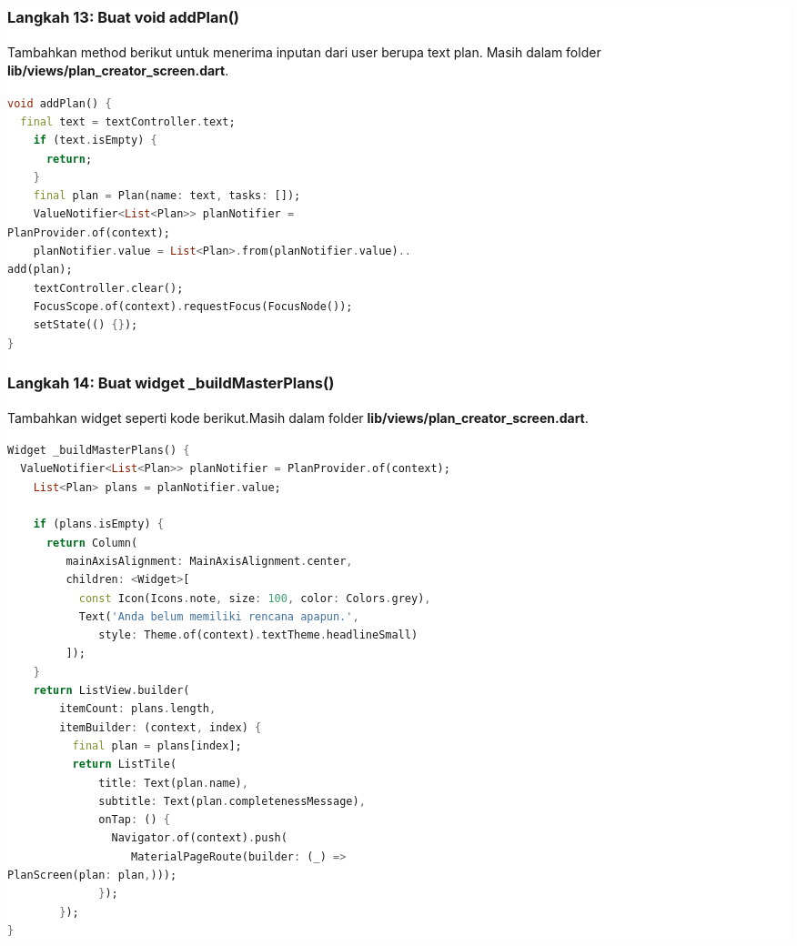 ### Langkah 13: Buat void addPlan()

Tambahkan method berikut untuk menerima inputan dari user berupa text plan. Masih dalam folder **lib/views/plan_creator_screen.dart**.

```dart
void addPlan() {
  final text = textController.text;
    if (text.isEmpty) {
      return;
    }
    final plan = Plan(name: text, tasks: []);
    ValueNotifier<List<Plan>> planNotifier =
PlanProvider.of(context);
    planNotifier.value = List<Plan>.from(planNotifier.value)..
add(plan);
    textController.clear();
    FocusScope.of(context).requestFocus(FocusNode());
    setState(() {});
}
```

### Langkah 14: Buat widget \_buildMasterPlans()

Tambahkan widget seperti kode berikut.Masih dalam folder **lib/views/plan_creator_screen.dart**.

```dart
Widget _buildMasterPlans() {
  ValueNotifier<List<Plan>> planNotifier = PlanProvider.of(context);
    List<Plan> plans = planNotifier.value;

    if (plans.isEmpty) {
      return Column(
         mainAxisAlignment: MainAxisAlignment.center,
         children: <Widget>[
           const Icon(Icons.note, size: 100, color: Colors.grey),
           Text('Anda belum memiliki rencana apapun.',
              style: Theme.of(context).textTheme.headlineSmall)
         ]);
    }
    return ListView.builder(
        itemCount: plans.length,
        itemBuilder: (context, index) {
          final plan = plans[index];
          return ListTile(
              title: Text(plan.name),
              subtitle: Text(plan.completenessMessage),
              onTap: () {
                Navigator.of(context).push(
                   MaterialPageRoute(builder: (_) =>
PlanScreen(plan: plan,)));
              });
        });
}
```
